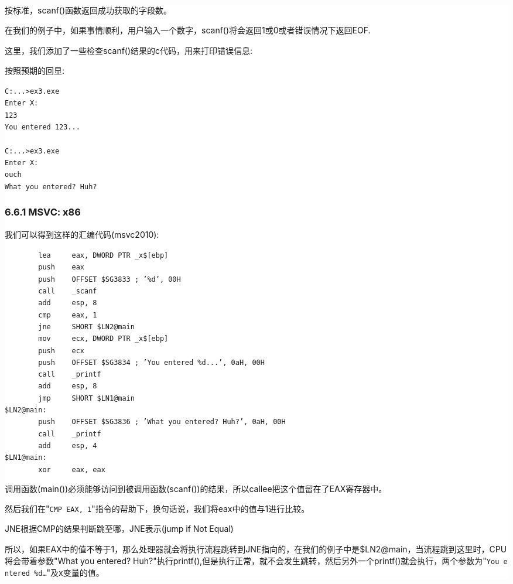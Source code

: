 按标准，scanf()函数返回成功获取的字段数。

在我们的例子中，如果事情顺利，用户输入一个数字，scanf()将会返回1或0或者错误情况下返回EOF.

这里，我们添加了一些检查scanf()结果的c代码，用来打印错误信息:

按照预期的回显:

```
C:...>ex3.exe
Enter X:
123
You entered 123...

C:...>ex3.exe
Enter X:
ouch
What you entered? Huh?

```

### 6.6.1 MSVC: x86

我们可以得到这样的汇编代码(msvc2010):

```
        lea     eax, DWORD PTR _x$[ebp]
        push    eax
        push    OFFSET $SG3833 ; ’%d’, 00H
        call    _scanf
        add     esp, 8
        cmp     eax, 1
        jne     SHORT $LN2@main
        mov     ecx, DWORD PTR _x$[ebp]
        push    ecx
        push    OFFSET $SG3834 ; ’You entered %d...’, 0aH, 00H
        call    _printf
        add     esp, 8
        jmp     SHORT $LN1@main
$LN2@main:
        push    OFFSET $SG3836 ; ’What you entered? Huh?’, 0aH, 00H
        call    _printf
        add     esp, 4
$LN1@main:
        xor     eax, eax

```

调用函数(main())必须能够访问到被调用函数(scanf())的结果，所以callee把这个值留在了EAX寄存器中。

然后我们在"`CMP EAX, 1`"指令的帮助下，换句话说，我们将eax中的值与1进行比较。

JNE根据CMP的结果判断跳至哪，JNE表示(jump if Not Equal)

所以，如果EAX中的值不等于1，那么处理器就会将执行流程跳转到JNE指向的，在我们的例子中是$LN2@main，当流程跳到这里时，CPU将会带着参数"What you entered? Huh?"执行printf(),但是执行正常，就不会发生跳转，然后另外一个printf()就会执行，两个参数为"`You entered %d…`"及x变量的值。
